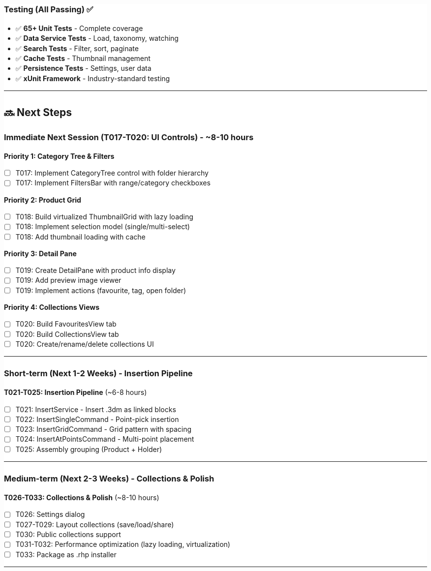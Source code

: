 ### Testing (All Passing) ✅
- ✅ **65+ Unit Tests** - Complete coverage
- ✅ **Data Service Tests** - Load, taxonomy, watching
- ✅ **Search Tests** - Filter, sort, paginate
- ✅ **Cache Tests** - Thumbnail management
- ✅ **Persistence Tests** - Settings, user data
- ✅ **xUnit Framework** - Industry-standard testing

---

## 🔜 Next Steps

### Immediate Next Session (T017-T020: UI Controls) - ~8-10 hours

**Priority 1: Category Tree & Filters**
- [ ] T017: Implement CategoryTree control with folder hierarchy
- [ ] T017: Implement FiltersBar with range/category checkboxes

**Priority 2: Product Grid**
- [ ] T018: Build virtualized ThumbnailGrid with lazy loading
- [ ] T018: Implement selection model (single/multi-select)
- [ ] T018: Add thumbnail loading with cache

**Priority 3: Detail Pane**
- [ ] T019: Create DetailPane with product info display
- [ ] T019: Add preview image viewer
- [ ] T019: Implement actions (favourite, tag, open folder)

**Priority 4: Collections Views**
- [ ] T020: Build FavouritesView tab
- [ ] T020: Build CollectionsView tab
- [ ] T020: Create/rename/delete collections UI

---

### Short-term (Next 1-2 Weeks) - Insertion Pipeline

**T021-T025: Insertion Pipeline** (~6-8 hours)
- [ ] T021: InsertService - Insert .3dm as linked blocks
- [ ] T022: InsertSingleCommand - Point-pick insertion
- [ ] T023: InsertGridCommand - Grid pattern with spacing
- [ ] T024: InsertAtPointsCommand - Multi-point placement
- [ ] T025: Assembly grouping (Product + Holder)

---

### Medium-term (Next 2-3 Weeks) - Collections & Polish

**T026-T033: Collections & Polish** (~8-10 hours)
- [ ] T026: Settings dialog
- [ ] T027-T029: Layout collections (save/load/share)
- [ ] T030: Public collections support
- [ ] T031-T032: Performance optimization (lazy loading, virtualization)
- [ ] T033: Package as .rhp installer

---